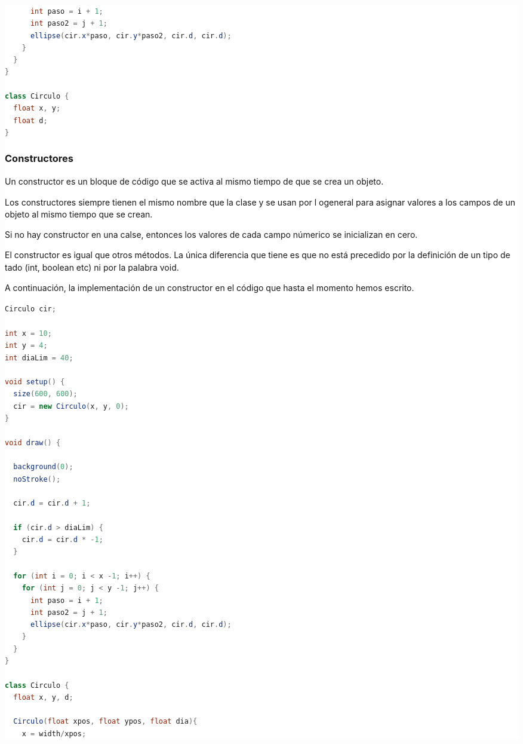 ```java
      int paso = i + 1; 
      int paso2 = j + 1; 
      ellipse(cir.x*paso, cir.y*paso2, cir.d, cir.d); 
    }
  }
}

class Circulo {
  float x, y; 
  float d;
}
```

### Constructores

Un constructor es un bloque de código que se activa al mismo tiempo de que se crea un objeto. 

Los constructores siempre tienen el mismo nombre que la clase y se usan por l ogeneral para asignar valores a los campos de un objeto al mismo tiempo que se crean. 

Si no hay constructor en una calse, entonces los valores de cada campo númerico se inicializan en cero.

El constructor es igual que otros métodos. La única diferencia que tiene es que no está precedido por la definición de un tipo de tado (int, boolean etc) ni por la palabra void. 

A continuación, la implementación de un constructor en el código que hasta el momento hemos escrito. 

```java
Circulo cir; 

int x = 10;
int y = 4; 
int diaLim = 40;

void setup() {
  size(600, 600); 
  cir = new Circulo(x, y, 0);
}

void draw() {
  
  background(0);
  noStroke(); 

  cir.d = cir.d + 1;
  
  if (cir.d > diaLim) {
    cir.d = cir.d * -1;  
  }
  
  for (int i = 0; i < x -1; i++) {
    for (int j = 0; j < y -1; j++) {
      int paso = i + 1; 
      int paso2 = j + 1; 
      ellipse(cir.x*paso, cir.y*paso2, cir.d, cir.d); 
    }
  }
}

class Circulo {
  float x, y, d;
  
  Circulo(float xpos, float ypos, float dia){
    x = width/xpos;
```